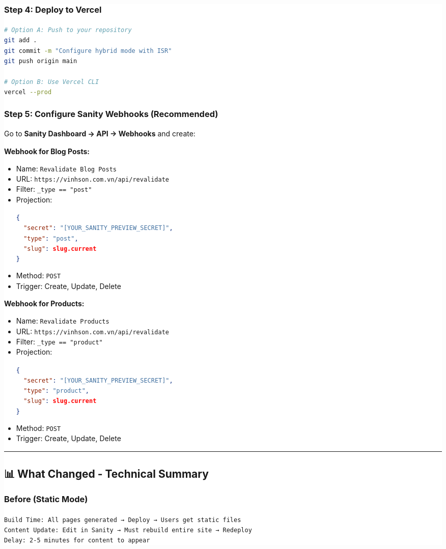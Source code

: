 ### Step 4: Deploy to Vercel
```bash
# Option A: Push to your repository
git add .
git commit -m "Configure hybrid mode with ISR"
git push origin main

# Option B: Use Vercel CLI
vercel --prod
```

### Step 5: Configure Sanity Webhooks (Recommended)

Go to **Sanity Dashboard → API → Webhooks** and create:

**Webhook for Blog Posts:**
- Name: `Revalidate Blog Posts`
- URL: `https://vinhson.com.vn/api/revalidate`
- Filter: `_type == "post"`
- Projection:
  ```json
  {
    "secret": "[YOUR_SANITY_PREVIEW_SECRET]",
    "type": "post",
    "slug": slug.current
  }
  ```
- Method: `POST`
- Trigger: Create, Update, Delete

**Webhook for Products:**
- Name: `Revalidate Products`
- URL: `https://vinhson.com.vn/api/revalidate`
- Filter: `_type == "product"`
- Projection:
  ```json
  {
    "secret": "[YOUR_SANITY_PREVIEW_SECRET]",
    "type": "product",
    "slug": slug.current
  }
  ```
- Method: `POST`
- Trigger: Create, Update, Delete

---

## 📊 What Changed - Technical Summary

### Before (Static Mode)
```
Build Time: All pages generated → Deploy → Users get static files
Content Update: Edit in Sanity → Must rebuild entire site → Redeploy
Delay: 2-5 minutes for content to appear
```
